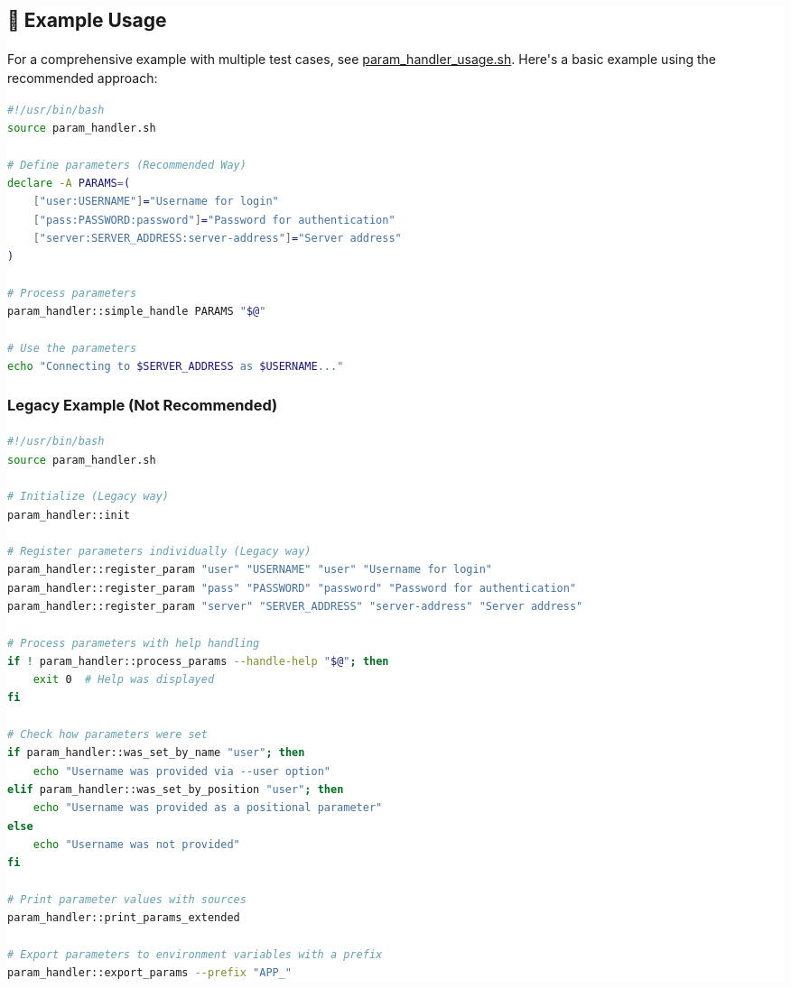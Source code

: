 ## 📝 Example Usage

For a comprehensive example with multiple test cases, see [param_handler_usage.sh](Samples/param_handler_usage.sh). Here's a basic example using the recommended approach:

```bash
#!/usr/bin/bash
source param_handler.sh

# Define parameters (Recommended Way)
declare -A PARAMS=(
    ["user:USERNAME"]="Username for login"
    ["pass:PASSWORD:password"]="Password for authentication"
    ["server:SERVER_ADDRESS:server-address"]="Server address"
)

# Process parameters
param_handler::simple_handle PARAMS "$@"

# Use the parameters
echo "Connecting to $SERVER_ADDRESS as $USERNAME..."
```

### Legacy Example (Not Recommended)

```bash
#!/usr/bin/bash
source param_handler.sh

# Initialize (Legacy way)
param_handler::init

# Register parameters individually (Legacy way)
param_handler::register_param "user" "USERNAME" "user" "Username for login"
param_handler::register_param "pass" "PASSWORD" "password" "Password for authentication" 
param_handler::register_param "server" "SERVER_ADDRESS" "server-address" "Server address"

# Process parameters with help handling
if ! param_handler::process_params --handle-help "$@"; then
    exit 0  # Help was displayed
fi

# Check how parameters were set
if param_handler::was_set_by_name "user"; then
    echo "Username was provided via --user option"
elif param_handler::was_set_by_position "user"; then
    echo "Username was provided as a positional parameter"
else
    echo "Username was not provided"
fi

# Print parameter values with sources
param_handler::print_params_extended

# Export parameters to environment variables with a prefix
param_handler::export_params --prefix "APP_"
```
